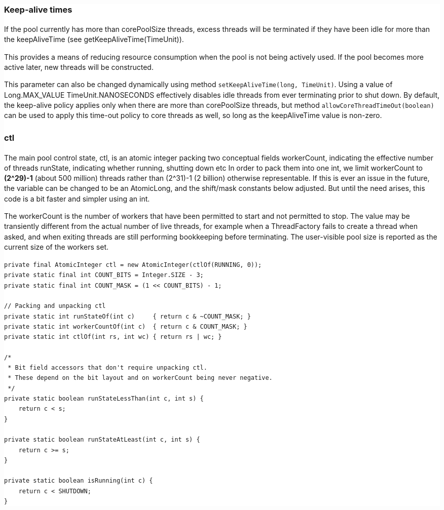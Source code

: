 ### Keep-alive times

If the pool currently has more than corePoolSize threads, excess threads will be terminated if they have been idle for more than the keepAliveTime (see getKeepAliveTime(TimeUnit)).

This provides a means of reducing resource consumption when the pool is not being actively used. If the pool becomes more active later, new threads will be constructed.

This parameter can also be changed dynamically using method `setKeepAliveTime(long, TimeUnit)`.
Using a value of Long.MAX_VALUE TimeUnit.NANOSECONDS effectively disables idle threads from ever terminating prior to shut down.
By default, the keep-alive policy applies only when there are more than corePoolSize threads, but method `allowCoreThreadTimeOut(boolean)` can be used to apply this time-out policy to core threads as well, so long as the keepAliveTime value is non-zero.

### ctl

The main pool control state, ctl, is an atomic integer packing two conceptual fields workerCount, indicating the effective number of threads runState, indicating whether running, shutting down etc In order to pack them into one int, we limit workerCount to **(2^29)-1** (about 500 million) threads rather than (2^31)-1 (2 billion) otherwise representable. If this is ever an issue in the future, the variable can be changed to be an AtomicLong, and the shift/mask constants below adjusted. But until the need arises, this code is a bit faster and simpler using an int.

The workerCount is the number of workers that have been permitted to start and not permitted to stop. The value may be transiently different from the actual number of live threads, for example when a ThreadFactory fails to create a thread when asked, and when exiting threads are still performing bookkeeping before terminating. The user-visible pool size is reported as the current size of the workers set.

```
private final AtomicInteger ctl = new AtomicInteger(ctlOf(RUNNING, 0));
private static final int COUNT_BITS = Integer.SIZE - 3;
private static final int COUNT_MASK = (1 << COUNT_BITS) - 1;

// Packing and unpacking ctl
private static int runStateOf(int c)     { return c & ~COUNT_MASK; }
private static int workerCountOf(int c)  { return c & COUNT_MASK; }
private static int ctlOf(int rs, int wc) { return rs | wc; }

/*
 * Bit field accessors that don't require unpacking ctl.
 * These depend on the bit layout and on workerCount being never negative.
 */
private static boolean runStateLessThan(int c, int s) {
    return c < s;
}

private static boolean runStateAtLeast(int c, int s) {
    return c >= s;
}

private static boolean isRunning(int c) {
    return c < SHUTDOWN;
}
```
